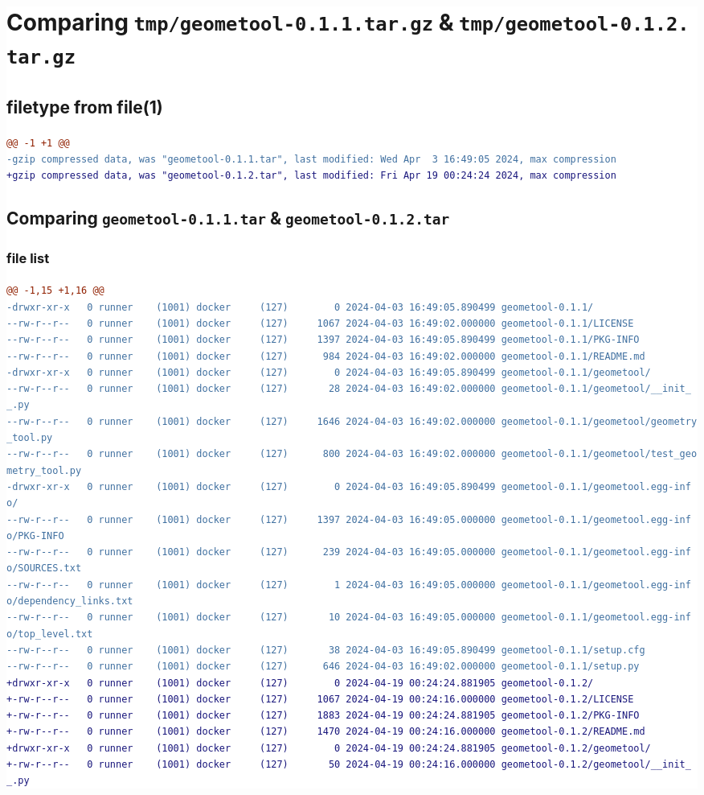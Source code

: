 # Comparing `tmp/geometool-0.1.1.tar.gz` & `tmp/geometool-0.1.2.tar.gz`

## filetype from file(1)

```diff
@@ -1 +1 @@
-gzip compressed data, was "geometool-0.1.1.tar", last modified: Wed Apr  3 16:49:05 2024, max compression
+gzip compressed data, was "geometool-0.1.2.tar", last modified: Fri Apr 19 00:24:24 2024, max compression
```

## Comparing `geometool-0.1.1.tar` & `geometool-0.1.2.tar`

### file list

```diff
@@ -1,15 +1,16 @@
-drwxr-xr-x   0 runner    (1001) docker     (127)        0 2024-04-03 16:49:05.890499 geometool-0.1.1/
--rw-r--r--   0 runner    (1001) docker     (127)     1067 2024-04-03 16:49:02.000000 geometool-0.1.1/LICENSE
--rw-r--r--   0 runner    (1001) docker     (127)     1397 2024-04-03 16:49:05.890499 geometool-0.1.1/PKG-INFO
--rw-r--r--   0 runner    (1001) docker     (127)      984 2024-04-03 16:49:02.000000 geometool-0.1.1/README.md
-drwxr-xr-x   0 runner    (1001) docker     (127)        0 2024-04-03 16:49:05.890499 geometool-0.1.1/geometool/
--rw-r--r--   0 runner    (1001) docker     (127)       28 2024-04-03 16:49:02.000000 geometool-0.1.1/geometool/__init__.py
--rw-r--r--   0 runner    (1001) docker     (127)     1646 2024-04-03 16:49:02.000000 geometool-0.1.1/geometool/geometry_tool.py
--rw-r--r--   0 runner    (1001) docker     (127)      800 2024-04-03 16:49:02.000000 geometool-0.1.1/geometool/test_geometry_tool.py
-drwxr-xr-x   0 runner    (1001) docker     (127)        0 2024-04-03 16:49:05.890499 geometool-0.1.1/geometool.egg-info/
--rw-r--r--   0 runner    (1001) docker     (127)     1397 2024-04-03 16:49:05.000000 geometool-0.1.1/geometool.egg-info/PKG-INFO
--rw-r--r--   0 runner    (1001) docker     (127)      239 2024-04-03 16:49:05.000000 geometool-0.1.1/geometool.egg-info/SOURCES.txt
--rw-r--r--   0 runner    (1001) docker     (127)        1 2024-04-03 16:49:05.000000 geometool-0.1.1/geometool.egg-info/dependency_links.txt
--rw-r--r--   0 runner    (1001) docker     (127)       10 2024-04-03 16:49:05.000000 geometool-0.1.1/geometool.egg-info/top_level.txt
--rw-r--r--   0 runner    (1001) docker     (127)       38 2024-04-03 16:49:05.890499 geometool-0.1.1/setup.cfg
--rw-r--r--   0 runner    (1001) docker     (127)      646 2024-04-03 16:49:02.000000 geometool-0.1.1/setup.py
+drwxr-xr-x   0 runner    (1001) docker     (127)        0 2024-04-19 00:24:24.881905 geometool-0.1.2/
+-rw-r--r--   0 runner    (1001) docker     (127)     1067 2024-04-19 00:24:16.000000 geometool-0.1.2/LICENSE
+-rw-r--r--   0 runner    (1001) docker     (127)     1883 2024-04-19 00:24:24.881905 geometool-0.1.2/PKG-INFO
+-rw-r--r--   0 runner    (1001) docker     (127)     1470 2024-04-19 00:24:16.000000 geometool-0.1.2/README.md
+drwxr-xr-x   0 runner    (1001) docker     (127)        0 2024-04-19 00:24:24.881905 geometool-0.1.2/geometool/
+-rw-r--r--   0 runner    (1001) docker     (127)       50 2024-04-19 00:24:16.000000 geometool-0.1.2/geometool/__init__.py
```